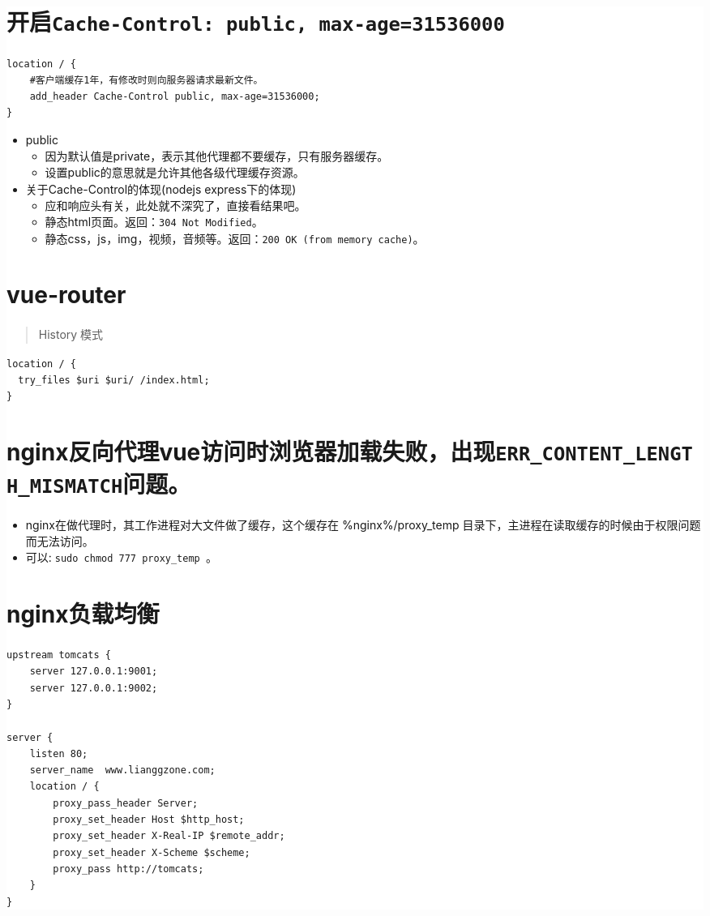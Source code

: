# 开启```Cache-Control: public, max-age=31536000```
```
location / {
    #客户端缓存1年，有修改时则向服务器请求最新文件。
    add_header Cache-Control public, max-age=31536000;
}
```
* public
    - 因为默认值是private，表示其他代理都不要缓存，只有服务器缓存。
    - 设置public的意思就是允许其他各级代理缓存资源。
* 关于Cache-Control的体现(nodejs express下的体现)
    - 应和响应头有关，此处就不深究了，直接看结果吧。
    - 静态html页面。返回：```304 Not Modified```。
    - 静态css，js，img，视频，音频等。返回：```200 OK (from memory cache)```。

# vue-router
> History 模式
```
location / {
  try_files $uri $uri/ /index.html;
}
```

# nginx反向代理vue访问时浏览器加载失败，出现```ERR_CONTENT_LENGTH_MISMATCH```问题。
* nginx在做代理时，其工作进程对大文件做了缓存，这个缓存在 %nginx%/proxy_temp 目录下，主进程在读取缓存的时候由于权限问题而无法访问。
* 可以: ```sudo chmod 777 proxy_temp ```。

# nginx负载均衡
```
upstream tomcats {
    server 127.0.0.1:9001;
    server 127.0.0.1:9002;
}

server {
    listen 80;
    server_name  www.lianggzone.com;
    location / {
        proxy_pass_header Server;
        proxy_set_header Host $http_host;
        proxy_set_header X-Real-IP $remote_addr;
        proxy_set_header X-Scheme $scheme;
        proxy_pass http://tomcats;
    }
}
```
